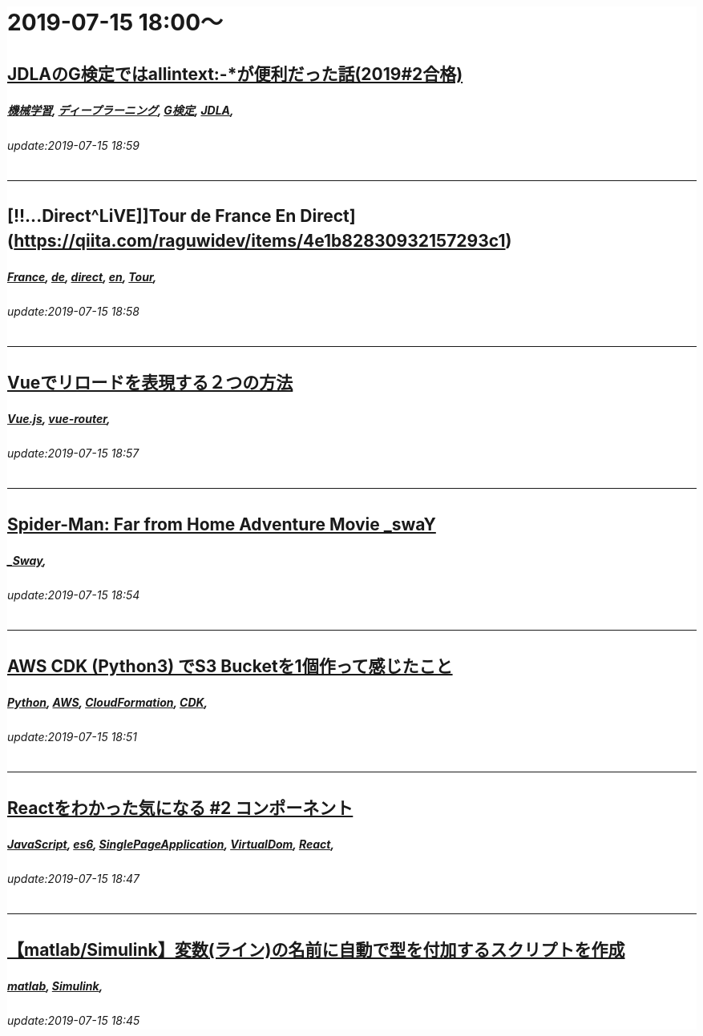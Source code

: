 


# 2019-07-15 18:00～
## [JDLAのG検定ではallintext:-*が便利だった話(2019#2合格)](https://qiita.com/yukiZ/items/681bb8882ed435999590)
##### [機械学習](https://qiita.com/tags/機械学習), [ディープラーニング](https://qiita.com/tags/ディープラーニング), [G検定](https://qiita.com/tags/G検定), [JDLA](https://qiita.com/tags/JDLA), 
###### update:2019-07-15 18:59
---
## [!!...Direct^LiVE]]Tour de France En Direct](https://qiita.com/raguwidev/items/4e1b82830932157293c1)
##### [France](https://qiita.com/tags/France), [de](https://qiita.com/tags/de), [direct](https://qiita.com/tags/direct), [en](https://qiita.com/tags/en), [Tour](https://qiita.com/tags/Tour), 
###### update:2019-07-15 18:58
---
## [Vueでリロードを表現する２つの方法](https://qiita.com/CeMoReOn/items/4ce640bee42bf1a0cbd7)
##### [Vue.js](https://qiita.com/tags/Vue.js), [vue-router](https://qiita.com/tags/vue-router), 
###### update:2019-07-15 18:57
---
## [Spider-Man: Far from Home Adventure Movie _swaY](https://qiita.com/yurama/items/0a4f8b0b9c0081f22508)
##### [_Sway](https://qiita.com/tags/_Sway), 
###### update:2019-07-15 18:54
---
## [AWS CDK (Python3) でS3 Bucketを1個作って感じたこと](https://qiita.com/nasuvitz/items/38b6007df41f9112e98f)
##### [Python](https://qiita.com/tags/Python), [AWS](https://qiita.com/tags/AWS), [CloudFormation](https://qiita.com/tags/CloudFormation), [CDK](https://qiita.com/tags/CDK), 
###### update:2019-07-15 18:51
---
## [Reactをわかった気になる #2 コンポーネント](https://qiita.com/fiftie/items/6471bbe1d1b081ea8a24)
##### [JavaScript](https://qiita.com/tags/JavaScript), [es6](https://qiita.com/tags/es6), [SinglePageApplication](https://qiita.com/tags/SinglePageApplication), [VirtualDom](https://qiita.com/tags/VirtualDom), [React](https://qiita.com/tags/React), 
###### update:2019-07-15 18:47
---
## [【matlab/Simulink】変数(ライン)の名前に自動で型を付加するスクリプトを作成](https://qiita.com/Fuminori_Souma/items/6122a5ae33f2413322b5)
##### [matlab](https://qiita.com/tags/matlab), [Simulink](https://qiita.com/tags/Simulink), 
###### update:2019-07-15 18:45